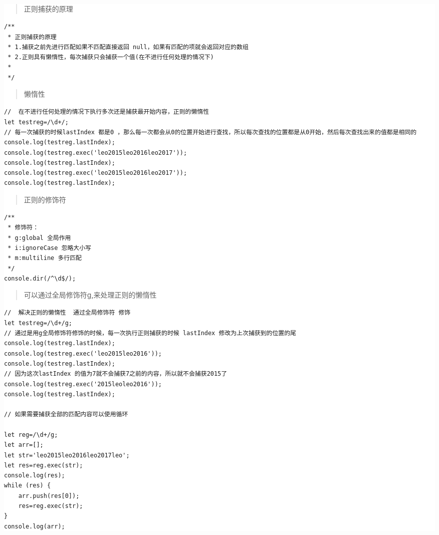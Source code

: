 >正则捕获的原理
```
/**
 * 正则捕获的原理
 * 1.捕获之前先进行匹配如果不匹配直接返回 null，如果有匹配的项就会返回对应的数组
 * 2.正则具有懒惰性，每次捕获只会捕获一个值(在不进行任何处理的情况下)
 * 
 */
```

> 懒惰性
```
//  在不进行任何处理的情况下执行多次还是捕获最开始内容，正则的懒惰性
let testreg=/\d+/;
// 每一次捕获的时候lastIndex 都是0 ，那么每一次都会从0的位置开始进行查找，所以每次查找的位置都是从0开始，然后每次查找出来的值都是相同的
console.log(testreg.lastIndex);
console.log(testreg.exec('leo2015leo2016leo2017'));
console.log(testreg.lastIndex);
console.log(testreg.exec('leo2015leo2016leo2017'));
console.log(testreg.lastIndex);
```

> 正则的修饰符
```
/**
 * 修饰符：
 * g:global 全局作用
 * i:ignoreCase 忽略大小写
 * m:multiline 多行匹配
 */
console.dir(/^\d$/);

```

> 可以通过全局修饰符g,来处理正则的懒惰性
```
//  解决正则的懒惰性  通过全局修饰符 修饰
let testreg=/\d+/g;
// 通过是用g全局修饰符修饰的时候，每一次执行正则捕获的时候 lastIndex 修改为上次捕获到的位置的尾
console.log(testreg.lastIndex);
console.log(testreg.exec('leo2015leo2016'));
console.log(testreg.lastIndex);
// 因为这次lastIndex 的值为7就不会捕获7之前的内容，所以就不会捕获2015了
console.log(testreg.exec('2015leoleo2016'));
console.log(testreg.lastIndex);

// 如果需要捕获全部的匹配内容可以使用循环

let reg=/\d+/g;
let arr=[];
let str='leo2015leo2016leo2017leo';
let res=reg.exec(str);
console.log(res);
while (res) {
    arr.push(res[0]);
    res=reg.exec(str);
}
console.log(arr);
```
